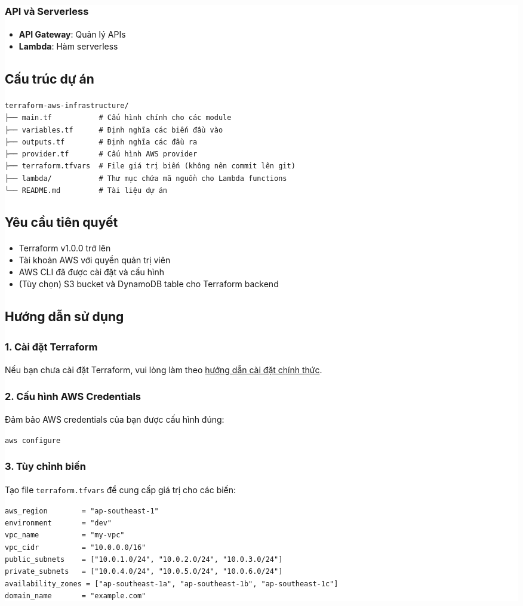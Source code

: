 ### API và Serverless
- **API Gateway**: Quản lý APIs
- **Lambda**: Hàm serverless

## Cấu trúc dự án

```
terraform-aws-infrastructure/
├── main.tf           # Cấu hình chính cho các module
├── variables.tf      # Định nghĩa các biến đầu vào
├── outputs.tf        # Định nghĩa các đầu ra
├── provider.tf       # Cấu hình AWS provider
├── terraform.tfvars  # File giá trị biến (không nên commit lên git)
├── lambda/           # Thư mục chứa mã nguồn cho Lambda functions
└── README.md         # Tài liệu dự án
```

## Yêu cầu tiên quyết

- Terraform v1.0.0 trở lên
- Tài khoản AWS với quyền quản trị viên
- AWS CLI đã được cài đặt và cấu hình
- (Tùy chọn) S3 bucket và DynamoDB table cho Terraform backend

## Hướng dẫn sử dụng

### 1. Cài đặt Terraform

Nếu bạn chưa cài đặt Terraform, vui lòng làm theo [hướng dẫn cài đặt chính thức](https://learn.hashicorp.com/tutorials/terraform/install-cli).

### 2. Cấu hình AWS Credentials

Đảm bảo AWS credentials của bạn được cấu hình đúng:

```bash
aws configure
```

### 3. Tùy chỉnh biến

Tạo file `terraform.tfvars` để cung cấp giá trị cho các biến:

```hcl
aws_region        = "ap-southeast-1"
environment       = "dev"
vpc_name          = "my-vpc"
vpc_cidr          = "10.0.0.0/16"
public_subnets    = ["10.0.1.0/24", "10.0.2.0/24", "10.0.3.0/24"]
private_subnets   = ["10.0.4.0/24", "10.0.5.0/24", "10.0.6.0/24"]
availability_zones = ["ap-southeast-1a", "ap-southeast-1b", "ap-southeast-1c"]
domain_name       = "example.com"
```
